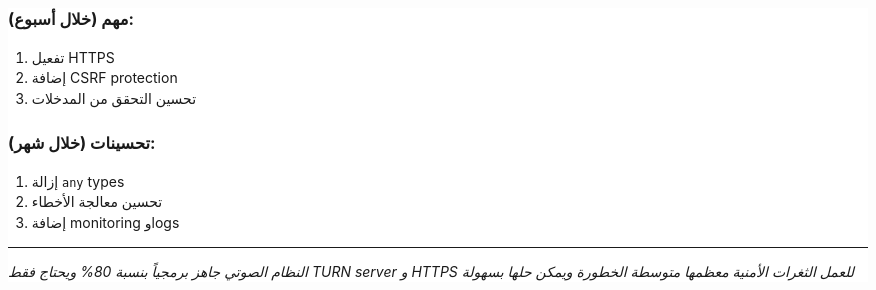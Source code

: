 ### مهم (خلال أسبوع):
1. تفعيل HTTPS
2. إضافة CSRF protection
3. تحسين التحقق من المدخلات

### تحسينات (خلال شهر):
1. إزالة `any` types
2. تحسين معالجة الأخطاء
3. إضافة monitoring وlogs

---

*النظام الصوتي جاهز برمجياً بنسبة 80% ويحتاج فقط TURN server و HTTPS للعمل*
*الثغرات الأمنية معظمها متوسطة الخطورة ويمكن حلها بسهولة*